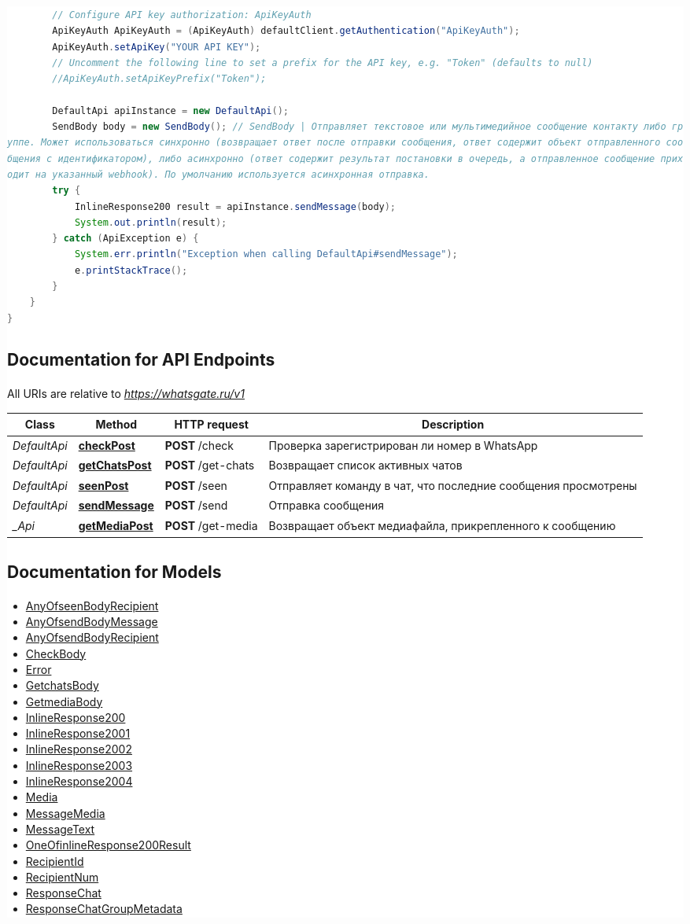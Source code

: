 ```java
        // Configure API key authorization: ApiKeyAuth
        ApiKeyAuth ApiKeyAuth = (ApiKeyAuth) defaultClient.getAuthentication("ApiKeyAuth");
        ApiKeyAuth.setApiKey("YOUR API KEY");
        // Uncomment the following line to set a prefix for the API key, e.g. "Token" (defaults to null)
        //ApiKeyAuth.setApiKeyPrefix("Token");

        DefaultApi apiInstance = new DefaultApi();
        SendBody body = new SendBody(); // SendBody | Отправляет текстовое или мультимедийное сообщение контакту либо группе. Может использоваться синхронно (возвращает ответ после отправки сообщения, ответ содержит объект отправленного сообщения с идентификатором), либо асинхронно (ответ содержит результат постановки в очередь, а отправленное сообщение приходит на указанный webhook). По умолчанию используется асинхронная отправка.
        try {
            InlineResponse200 result = apiInstance.sendMessage(body);
            System.out.println(result);
        } catch (ApiException e) {
            System.err.println("Exception when calling DefaultApi#sendMessage");
            e.printStackTrace();
        }
    }
}
```

## Documentation for API Endpoints

All URIs are relative to *https://whatsgate.ru/v1*

Class | Method | HTTP request | Description
------------ | ------------- | ------------- | -------------
*DefaultApi* | [**checkPost**](docs/DefaultApi.md#checkPost) | **POST** /check | Проверка зарегистрирован ли номер в WhatsApp
*DefaultApi* | [**getChatsPost**](docs/DefaultApi.md#getChatsPost) | **POST** /get-chats | Возвращает список активных чатов
*DefaultApi* | [**seenPost**](docs/DefaultApi.md#seenPost) | **POST** /seen | Отправляет команду в чат, что последние сообщения просмотрены
*DefaultApi* | [**sendMessage**](docs/DefaultApi.md#sendMessage) | **POST** /send | Отправка сообщения
*_Api* | [**getMediaPost**](docs/_Api.md#getMediaPost) | **POST** /get-media | Возвращает объект медиафайла, прикрепленного к сообщению

## Documentation for Models

 - [AnyOfseenBodyRecipient](docs/AnyOfseenBodyRecipient.md)
 - [AnyOfsendBodyMessage](docs/AnyOfsendBodyMessage.md)
 - [AnyOfsendBodyRecipient](docs/AnyOfsendBodyRecipient.md)
 - [CheckBody](docs/CheckBody.md)
 - [Error](docs/Error.md)
 - [GetchatsBody](docs/GetchatsBody.md)
 - [GetmediaBody](docs/GetmediaBody.md)
 - [InlineResponse200](docs/InlineResponse200.md)
 - [InlineResponse2001](docs/InlineResponse2001.md)
 - [InlineResponse2002](docs/InlineResponse2002.md)
 - [InlineResponse2003](docs/InlineResponse2003.md)
 - [InlineResponse2004](docs/InlineResponse2004.md)
 - [Media](docs/Media.md)
 - [MessageMedia](docs/MessageMedia.md)
 - [MessageText](docs/MessageText.md)
 - [OneOfinlineResponse200Result](docs/OneOfinlineResponse200Result.md)
 - [RecipientId](docs/RecipientId.md)
 - [RecipientNum](docs/RecipientNum.md)
 - [ResponseChat](docs/ResponseChat.md)
 - [ResponseChatGroupMetadata](docs/ResponseChatGroupMetadata.md)